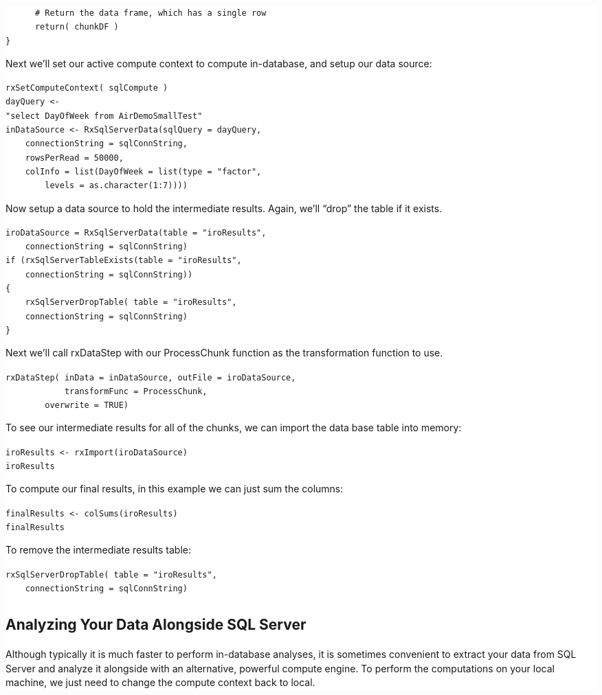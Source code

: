 		  # Return the data frame, which has a single row
		  return( chunkDF )
	}

Next we’ll set our active compute context to compute in-database, and setup our data source: 

	rxSetComputeContext( sqlCompute )
	dayQuery <- 
	"select DayOfWeek from AirDemoSmallTest"
	inDataSource <- RxSqlServerData(sqlQuery = dayQuery, 
		connectionString = sqlConnString,
	 	rowsPerRead = 50000,
		colInfo = list(DayOfWeek = list(type = "factor", 
			levels = as.character(1:7))))

Now setup a data source to hold the intermediate results.  Again, we’ll “drop” the table if it exists.

	iroDataSource = RxSqlServerData(table = "iroResults", 
		connectionString = sqlConnString)
	if (rxSqlServerTableExists(table = "iroResults", 
		connectionString = sqlConnString))
	{
	    rxSqlServerDropTable( table = "iroResults", 
		connectionString = sqlConnString)
	}

Next we’ll call rxDataStep with our ProcessChunk function as the transformation function to use.

	rxDataStep( inData = inDataSource, outFile = iroDataSource,
	        	transformFunc = ProcessChunk,
			overwrite = TRUE)

To see our intermediate results for all of the chunks, we can import the data base table into memory:

	iroResults <- rxImport(iroDataSource)
	iroResults

To compute our final results, in this example we can just sum the columns:

	finalResults <- colSums(iroResults)
	finalResults

To remove the intermediate results table:

	rxSqlServerDropTable( table = "iroResults", 
		connectionString = sqlConnString)
## Analyzing Your Data Alongside SQL Server 

Although typically it is much faster to perform in-database analyses, it is sometimes convenient to extract your data from SQL Server and analyze it alongside with an alternative, powerful compute engine.   To perform the computations on your local machine, we just need to change the compute context back to local. 
